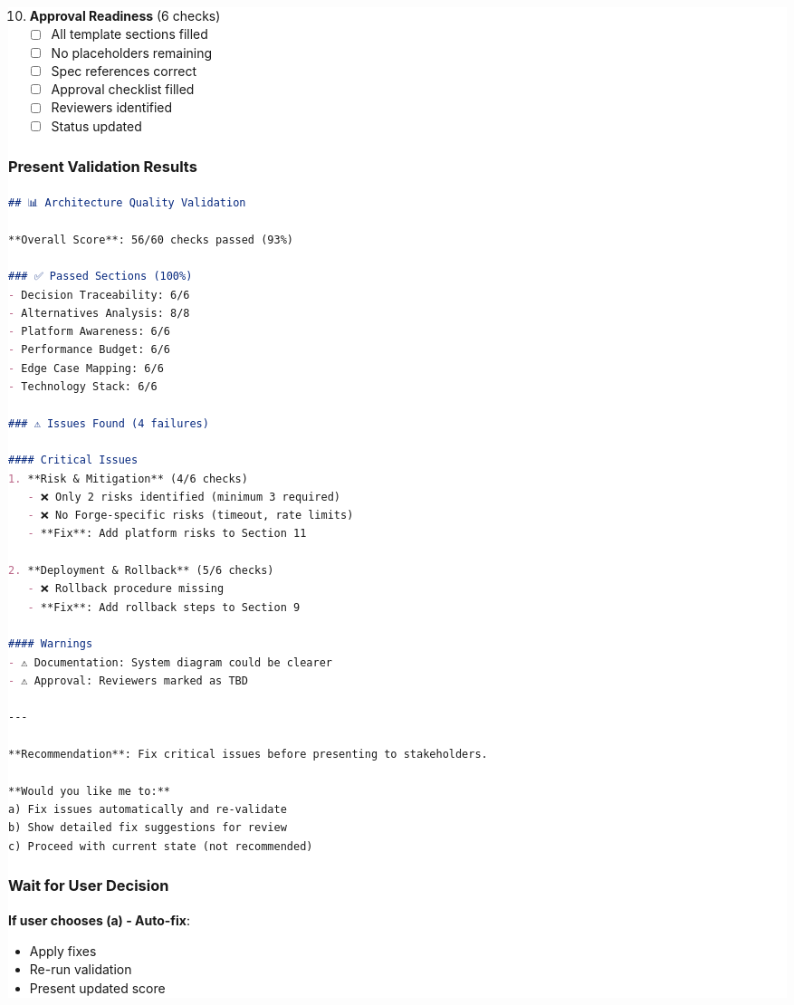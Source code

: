 10. **Approval Readiness** (6 checks)
    - [ ] All template sections filled
    - [ ] No placeholders remaining
    - [ ] Spec references correct
    - [ ] Approval checklist filled
    - [ ] Reviewers identified
    - [ ] Status updated

### Present Validation Results

```markdown
## 📊 Architecture Quality Validation

**Overall Score**: 56/60 checks passed (93%)

### ✅ Passed Sections (100%)
- Decision Traceability: 6/6
- Alternatives Analysis: 8/8
- Platform Awareness: 6/6
- Performance Budget: 6/6
- Edge Case Mapping: 6/6
- Technology Stack: 6/6

### ⚠️ Issues Found (4 failures)

#### Critical Issues
1. **Risk & Mitigation** (4/6 checks)
   - ❌ Only 2 risks identified (minimum 3 required)
   - ❌ No Forge-specific risks (timeout, rate limits)
   - **Fix**: Add platform risks to Section 11

2. **Deployment & Rollback** (5/6 checks)
   - ❌ Rollback procedure missing
   - **Fix**: Add rollback steps to Section 9

#### Warnings
- ⚠️ Documentation: System diagram could be clearer
- ⚠️ Approval: Reviewers marked as TBD

---

**Recommendation**: Fix critical issues before presenting to stakeholders.

**Would you like me to:**
a) Fix issues automatically and re-validate
b) Show detailed fix suggestions for review
c) Proceed with current state (not recommended)
```

### Wait for User Decision

**If user chooses (a) - Auto-fix**:
- Apply fixes
- Re-run validation
- Present updated score
